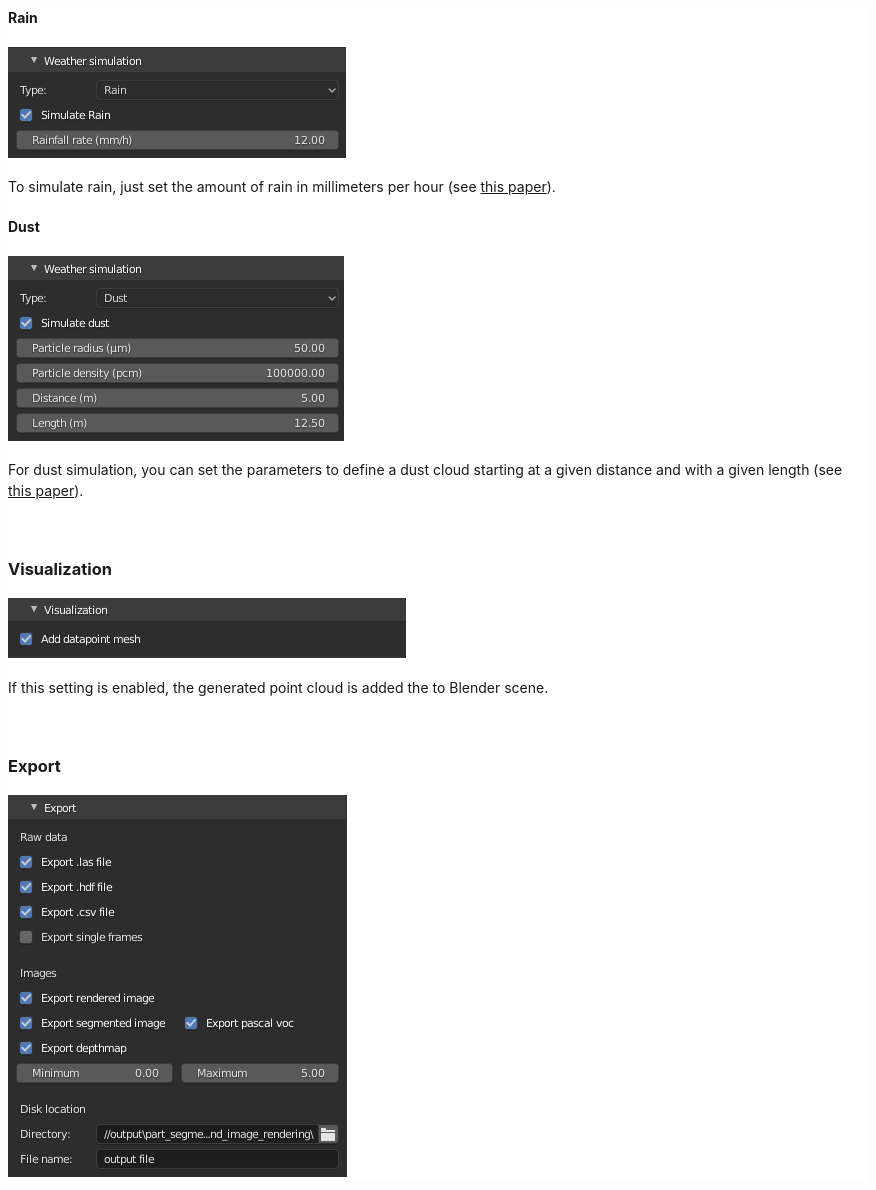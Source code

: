#### Rain

![alt text](images/scanner_panel_rain.png)

To simulate rain, just set the amount of rain in millimeters per hour (see [this paper](https://doi.org/10.3390/electronics8010089)).

#### Dust

![alt text](images/scanner_panel_dust.png)

For dust simulation, you can set the parameters to define a dust cloud starting at a given distance and with a given length (see [this paper]( https://doi.org/10.1002/rob.21701)).

<br />

### Visualization

![alt text](images/scanner_panel_visualization.png)

If this setting is enabled, the generated point cloud is added the to Blender scene.

<br />

### Export

![alt text](images/scanner_panel_export.png)